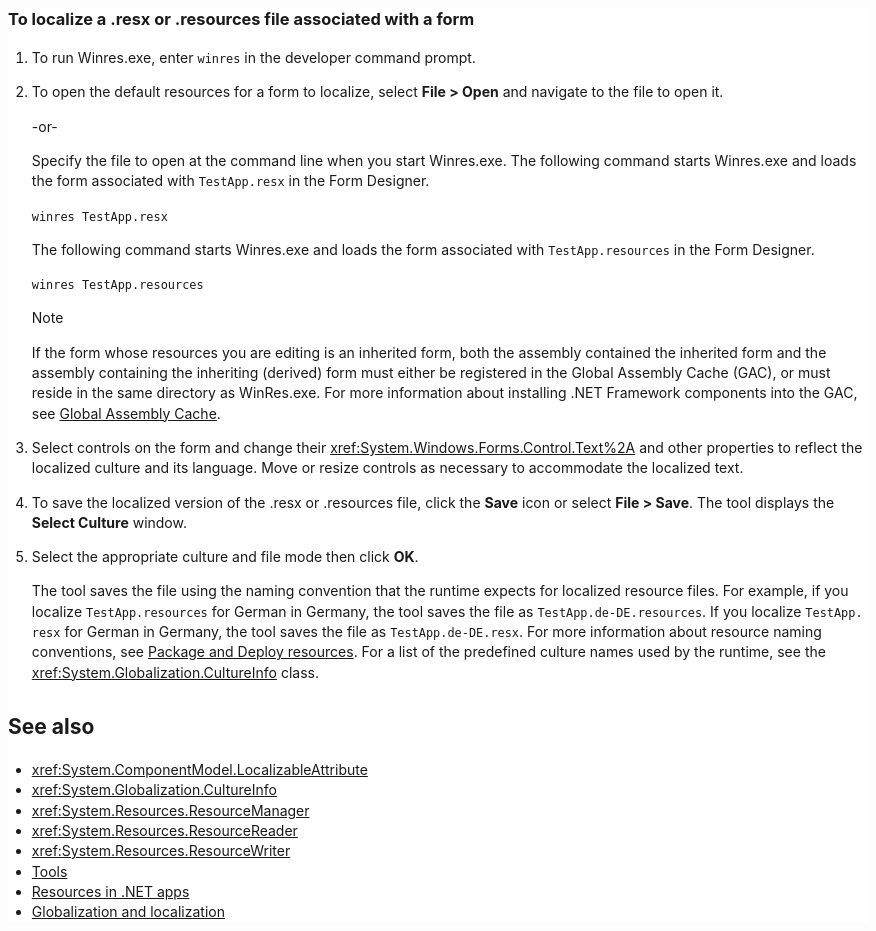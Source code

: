 ### To localize a .resx or .resources file associated with a form

1. To run Winres.exe, enter `winres` in the developer command prompt.

2. To open the default resources for a form to localize, select **File > Open** and navigate to the file to open it.

     -or-

     Specify the file to open at the command line when you start Winres.exe. The following command starts Winres.exe and loads the form associated with `TestApp.resx` in the Form Designer.

    ```console
    winres TestApp.resx
    ```

    The following command starts Winres.exe and loads the form associated with `TestApp.resources` in the Form Designer.

    ```console
    winres TestApp.resources
    ```

    > [!NOTE]
    > If the form whose resources you are editing is an inherited form, both the assembly contained the inherited form and the assembly containing the inheriting (derived) form must either be registered in the Global Assembly Cache (GAC), or must reside in the same directory as WinRes.exe. For more information about installing .NET Framework components into the GAC, see [Global Assembly Cache](../app-domains/gac.md).

3. Select controls on the form and change their <xref:System.Windows.Forms.Control.Text%2A> and other properties to reflect the localized culture and its language. Move or resize controls as necessary to accommodate the localized text.

4. To save the localized version of the .resx or .resources file, click the **Save** icon or select **File > Save**. The tool displays the **Select Culture** window.

5. Select the appropriate culture and file mode then click **OK**.

   The tool saves the file using the naming convention that the runtime expects for localized resource files. For example, if you localize `TestApp.resources` for German in Germany, the tool saves the file as `TestApp.de-DE.resources`. If you localize `TestApp.resx` for German in Germany, the tool saves the file as `TestApp.de-DE.resx`. For more information about resource naming conventions, see [Package and Deploy resources](../../core/extensions/package-and-deploy-resources.md). For a list of the predefined culture names used by the runtime, see the <xref:System.Globalization.CultureInfo> class.

## See also

- <xref:System.ComponentModel.LocalizableAttribute>
- <xref:System.Globalization.CultureInfo>
- <xref:System.Resources.ResourceManager>
- <xref:System.Resources.ResourceReader>
- <xref:System.Resources.ResourceWriter>
- [Tools](index.md)
- [Resources in .NET apps](../../core/extensions/resources.md)
- [Globalization and localization](../../core/extensions/globalization-and-localization.md)
